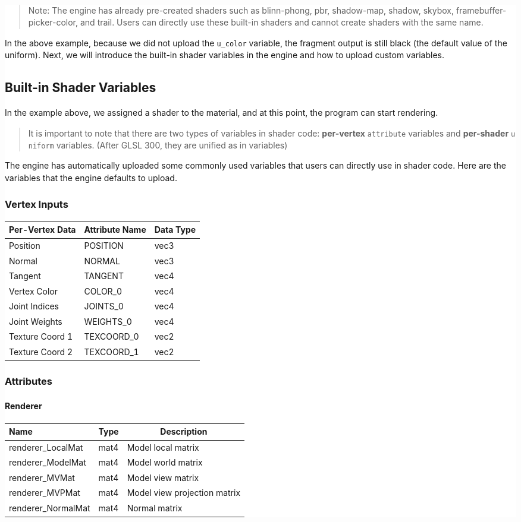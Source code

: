 > Note: The engine has already pre-created shaders such as blinn-phong, pbr, shadow-map, shadow, skybox, framebuffer-picker-color, and trail. Users can directly use these built-in shaders and cannot create shaders with the same name.

In the above example, because we did not upload the `u_color` variable, the fragment output is still black (the default value of the uniform). Next, we will introduce the built-in shader variables in the engine and how to upload custom variables.

## Built-in Shader Variables

In the example above, we assigned a shader to the material, and at this point, the program can start rendering.

> It is important to note that there are two types of variables in shader code: **per-vertex** `attribute` variables and **per-shader** `uniform` variables. (After GLSL 300, they are unified as in variables)

The engine has automatically uploaded some commonly used variables that users can directly use in shader code. Here are the variables that the engine defaults to upload.

### Vertex Inputs

| Per-Vertex Data | Attribute Name | Data Type |
| :-------------- | :------------- | :-------- |
| Position        | POSITION       | vec3      |
| Normal          | NORMAL         | vec3      |
| Tangent         | TANGENT        | vec4      |
| Vertex Color    | COLOR_0        | vec4      |
| Joint Indices   | JOINTS_0       | vec4      |
| Joint Weights   | WEIGHTS_0      | vec4      |
| Texture Coord 1 | TEXCOORD_0     | vec2      |
| Texture Coord 2 | TEXCOORD_1     | vec2      |

### Attributes

#### Renderer

| Name              | Type | Description           |
| :---------------- | :--- | --------------------- |
| renderer_LocalMat | mat4 | Model local matrix    |
| renderer_ModelMat | mat4 | Model world matrix    |
| renderer_MVMat    | mat4 | Model view matrix     |
| renderer_MVPMat   | mat4 | Model view projection matrix |
| renderer_NormalMat| mat4 | Normal matrix         |
